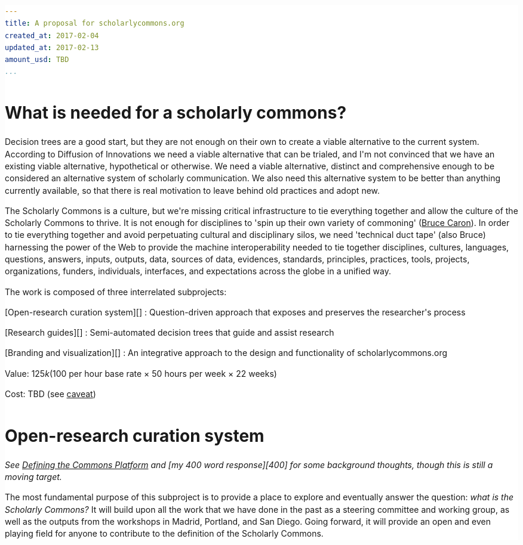```yaml
---
title: A proposal for scholarlycommons.org
created_at: 2017-02-04
updated_at: 2017-02-13
amount_usd: TBD
...
```


# What is needed for a scholarly commons?

Decision trees are a good start, but they are not enough on their own to create
a viable alternative to the current system. According to Diffusion of
Innovations we need a viable alternative that can be trialed, and I'm not
convinced that we have an existing viable alternative, hypothetical or
otherwise. We need a viable alternative, distinct and comprehensive enough to
be considered an alternative system of scholarly communication. We also need
this alternative system to be better than anything currently available, so that
there is real motivation to leave behind old practices and adopt new.

The Scholarly Commons is a culture, but we're missing critical infrastructure
to tie everything together and allow the culture of the Scholarly Commons to
thrive. It is not enough for disciplines to 'spin up their own variety of
commoning' ([Bruce Caron]). In order to tie everything together and avoid
perpetuating cultural and disciplinary silos, we need 'technical duct tape'
(also Bruce) harnessing the power of the Web to provide the machine
interoperability needed to tie together disciplines, cultures, languages,
questions, answers, inputs, outputs, data, sources of data, evidences,
standards, principles, practices, tools, projects, organizations, funders,
individuals, interfaces, and expectations across the globe in a unified way.

The work is composed of three interrelated subprojects:

[Open-research curation system][]
: Question-driven approach that exposes and preserves the researcher's process

[Research guides][]
: Semi-automated decision trees that guide and assist research

[Branding and visualization][]
: An integrative approach to the design and functionality of scholarlycommons.org

Value: $125k ($100 per hour base rate × 50 hours per week × 22 weeks)

Cost: TBD (see [caveat])

# Open-research curation system

_See [Defining the Commons Platform][DtheCP] and [my 400 word response][400] for
some background thoughts, though this is still a moving target._

The most fundamental purpose of this subproject is to provide a place to
explore and eventually answer the question: _what is the Scholarly Commons?_ It
will build upon all the work that we have done in the past as a steering
committee and working group, as well as the outputs from the workshops in
Madrid, Portland, and San Diego. Going forward, it will provide an open and
even playing field for anyone to contribute to the definition of the Scholarly
Commons.


[dio]: <https://w3id.org/dio>
[IBIS]: <https://en.wikipedia.org/wiki/Issue-Based_Information_System> "Issue-based Information Systems on Wikipedia"
[DecisionML]: <https://www.w3.org/2005/Incubator/decision/wiki/Draft_Final_Report>
[Scholonto]: <http://projects.kmi.open.ac.uk/scholonto/>
[Hydra]: <https://hydra-cg.com>
[Knowledge Design]: <http://jeffreyschnapp.com/wp-content/uploads/2011/06/HH_lectures_Schnapp_01.pdf>
[Verborgh]: <https://ruben.verborgh.org/phd/>
[DtheCP]: <https://docs.google.com/document/d/1iZplXo3meTR5164fbkk40-CrauZk89PgxvsZ_jDPTCQ/edit> "Defining the Commons Platform Proposal"
[IMP]: <https://docs.google.com/document/d/1ciLAzl65ppmJ_GOPrpkA-s8XXLBmqocME1KkQ5adgUc/edit> "Infrastructure Map Proposal"
[BtheSC]: <https://docs.google.com/document/d/1YIxxMpcOni7alThkdVvvrnc_edKay2Ow4kiRwBDTQrs/edit> "Branding the Scholarly Commons"
[Bruce Caron]: <https://cybersocialstructure.org/2016/10/18/think-of-science-like-an-incurable-intellectual-disease-part-3/>
[collective]: <https://cybersocialstructure.org/2016/10/18/think-of-science-like-an-incurable-intellectual-disease-part-1/>
[caveat]: <https://groups.google.com/a/force11.org/d/msg/steering-scwg/tE8yA-zEGrU/F2yMIEuFCAAJ>
[Pathways]: <https://docs.google.com/document/d/1iGiLTimTeue-Gumk0BZZfzOeDHNJI8jvRRYY84ZHVcc/edit?usp=sharing> "Doable pathways to the Scholarly Commons"
[Why is open]: <http://cameronneylon.net/blog/not-what-not-who-or-how-but-why-is-open/> "Not what, not who, or how, but Why is Open? by Cameron Neylon"
[Research Object]: <http://researchobject.org>
[earlier emails]: <https://docs.google.com/document/d/1y8AZWIJN5mJ3xloxXblsSENmvl4meBn0H2rxUG8HIec/edit?usp=sharing> 
[ORCiD]: <https://orcid.org/>
[IndieAuth]: <https://indieweb.org/IndieAuth>